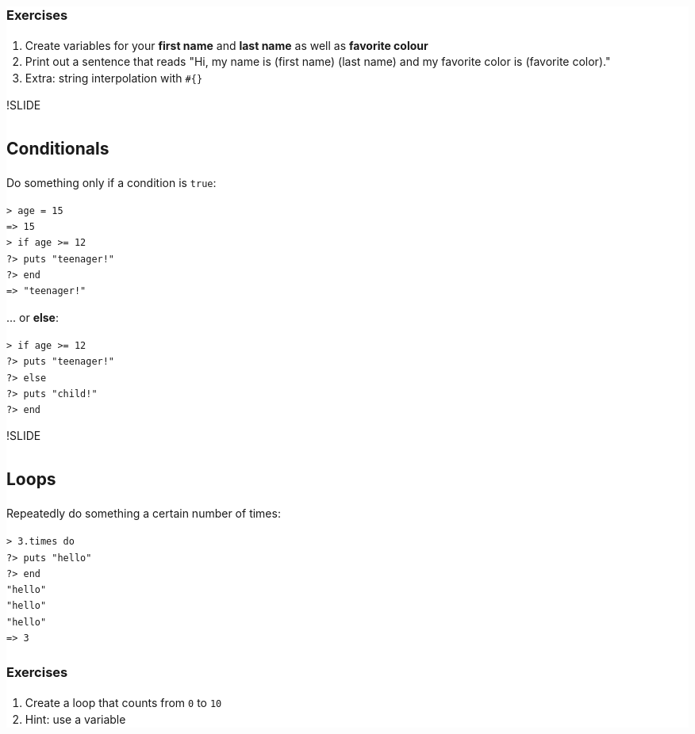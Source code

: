
### Exercises 

1. Create variables for your **first name** and **last name** as well as **favorite colour**
2. Print out a sentence that reads "Hi, my name is (first name) (last name) and my favorite color is (favorite color)."
3. Extra: string interpolation with `#{}` 


!SLIDE
## Conditionals

Do something only if a condition is `true`:

``` irb
> age = 15
=> 15
> if age >= 12
?> puts "teenager!"
?> end
=> "teenager!"
```

... or **else**:

``` irb
> if age >= 12
?> puts "teenager!"
?> else
?> puts "child!"
?> end
```


!SLIDE
## Loops

Repeatedly do something a certain number of times:

``` irb
> 3.times do
?> puts "hello"
?> end
"hello"
"hello"
"hello"
=> 3
```


### Exercises

1. Create a loop that counts from `0` to `10`
2. Hint: use a variable

